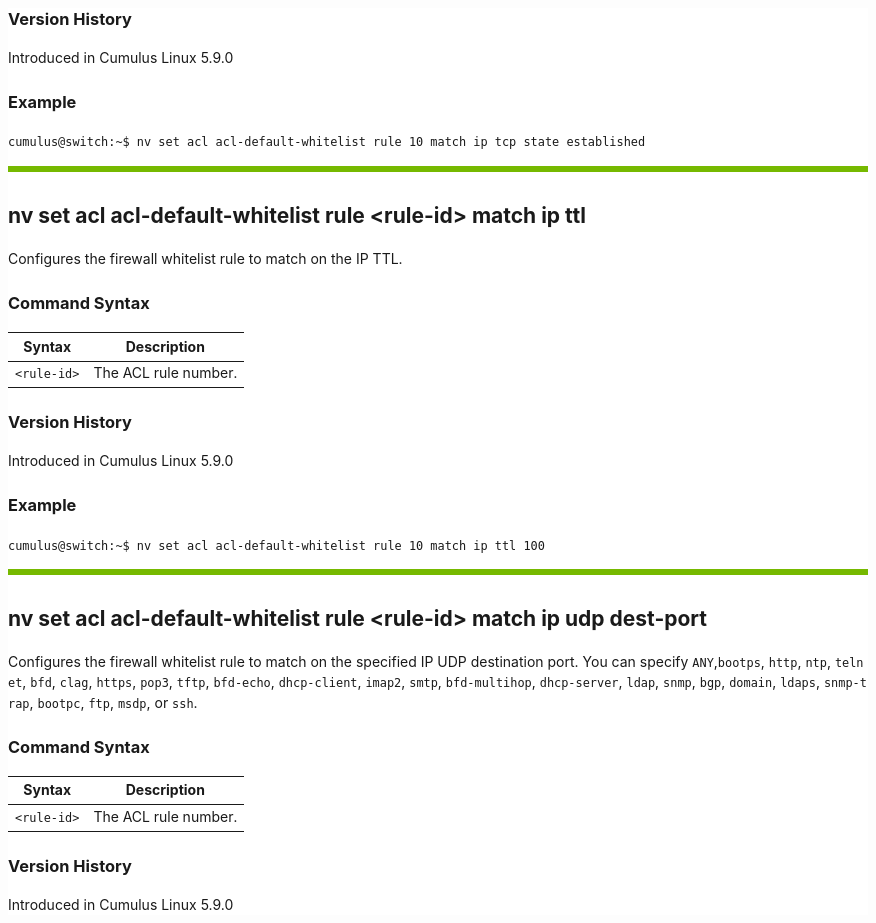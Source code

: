 ### Version History

Introduced in Cumulus Linux 5.9.0

### Example

```
cumulus@switch:~$ nv set acl acl-default-whitelist rule 10 match ip tcp state established 
```

<HR STYLE="BORDER: DASHED RGB(118,185,0) 0.5PX;BACKGROUND-COLOR: RGB(118,185,0);HEIGHT: 4.0PX;"/>

## <h>nv set acl acl-default-whitelist rule \<rule-id\> match ip ttl</h>

Configures the firewall whitelist rule to match on the IP TTL. 

### Command Syntax

| Syntax |  Description   |
| ---------  | -------------- |
| `<rule-id>` |  The ACL rule number. |

### Version History

Introduced in Cumulus Linux 5.9.0

### Example

```
cumulus@switch:~$ nv set acl acl-default-whitelist rule 10 match ip ttl 100
```

<HR STYLE="BORDER: DASHED RGB(118,185,0) 0.5PX;BACKGROUND-COLOR: RGB(118,185,0);HEIGHT: 4.0PX;"/>

## <h>nv set acl acl-default-whitelist rule \<rule-id\> match ip udp dest-port</h>

Configures the firewall whitelist rule to match on the specified IP UDP destination port. You can specify `ANY`,`bootps`, `http`, `ntp`, `telnet`, `bfd`, `clag`, `https`, `pop3`, `tftp`, `bfd-echo`, `dhcp-client`, `imap2`, `smtp`, `bfd-multihop`, `dhcp-server`, `ldap`, `snmp`, `bgp`, `domain`, `ldaps`, `snmp-trap`, `bootpc`, `ftp`, `msdp`, or `ssh`.

### Command Syntax

| Syntax |  Description   |
| ---------  | -------------- |
| `<rule-id>` |  The ACL rule number. |

### Version History

Introduced in Cumulus Linux 5.9.0
